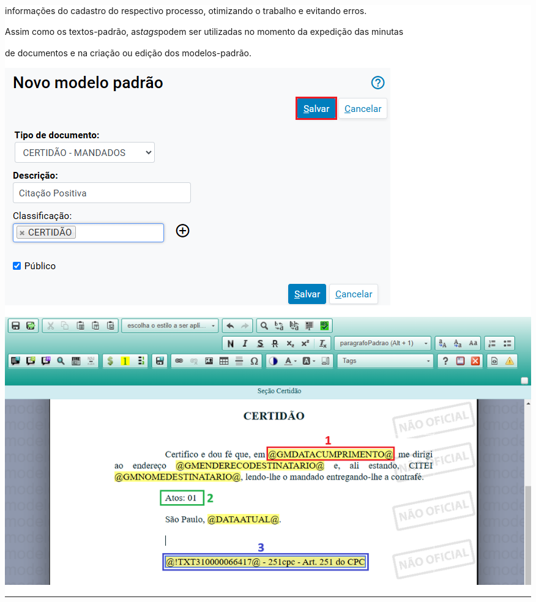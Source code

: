 informações do cadastro do respectivo processo, otimizando o trabalho e evitando erros.

Assim como os textos-padrão, as*tags*podem ser utilizadas no momento da expedição das minutas

de documentos e na criação ou edição dos modelos-padrão.

![Imagem Imagem_4629](imgs/Imagem_4629.png)

![Imagem Imagem_4630](imgs/Imagem_4630.png)


---